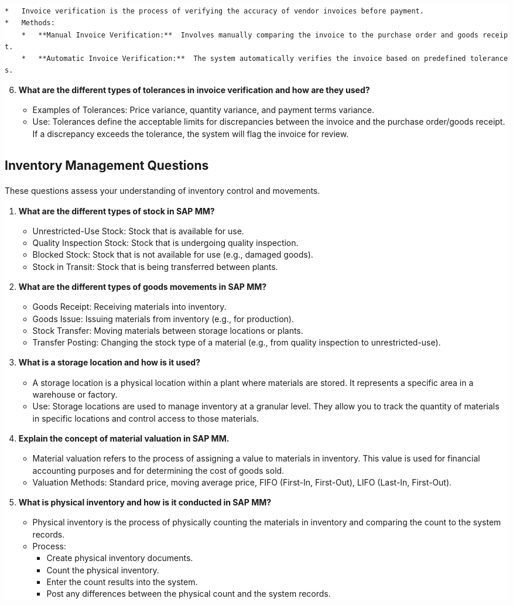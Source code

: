     *   Invoice verification is the process of verifying the accuracy of vendor invoices before payment.
    *   Methods:
        *   **Manual Invoice Verification:**  Involves manually comparing the invoice to the purchase order and goods receipt.
        *   **Automatic Invoice Verification:**  The system automatically verifies the invoice based on predefined tolerances.

6.  **What are the different types of tolerances in invoice verification and how are they used?**

    *   Examples of Tolerances:  Price variance, quantity variance, and payment terms variance.
    *   Use: Tolerances define the acceptable limits for discrepancies between the invoice and the purchase order/goods receipt.  If a discrepancy exceeds the tolerance, the system will flag the invoice for review.

## Inventory Management Questions

These questions assess your understanding of inventory control and movements.

1.  **What are the different types of stock in SAP MM?**

    *   Unrestricted-Use Stock: Stock that is available for use.
    *   Quality Inspection Stock: Stock that is undergoing quality inspection.
    *   Blocked Stock: Stock that is not available for use (e.g., damaged goods).
    *   Stock in Transit: Stock that is being transferred between plants.

2.  **What are the different types of goods movements in SAP MM?**

    *   Goods Receipt: Receiving materials into inventory.
    *   Goods Issue: Issuing materials from inventory (e.g., for production).
    *   Stock Transfer: Moving materials between storage locations or plants.
    *   Transfer Posting: Changing the stock type of a material (e.g., from quality inspection to unrestricted-use).

3.  **What is a storage location and how is it used?**

    *   A storage location is a physical location within a plant where materials are stored. It represents a specific area in a warehouse or factory.
    *   Use: Storage locations are used to manage inventory at a granular level.  They allow you to track the quantity of materials in specific locations and control access to those materials.

4.  **Explain the concept of material valuation in SAP MM.**

    *   Material valuation refers to the process of assigning a value to materials in inventory. This value is used for financial accounting purposes and for determining the cost of goods sold.
    *   Valuation Methods: Standard price, moving average price, FIFO (First-In, First-Out), LIFO (Last-In, First-Out).

5.  **What is physical inventory and how is it conducted in SAP MM?**

    *   Physical inventory is the process of physically counting the materials in inventory and comparing the count to the system records.
    *   Process:
        *   Create physical inventory documents.
        *   Count the physical inventory.
        *   Enter the count results into the system.
        *   Post any differences between the physical count and the system records.
